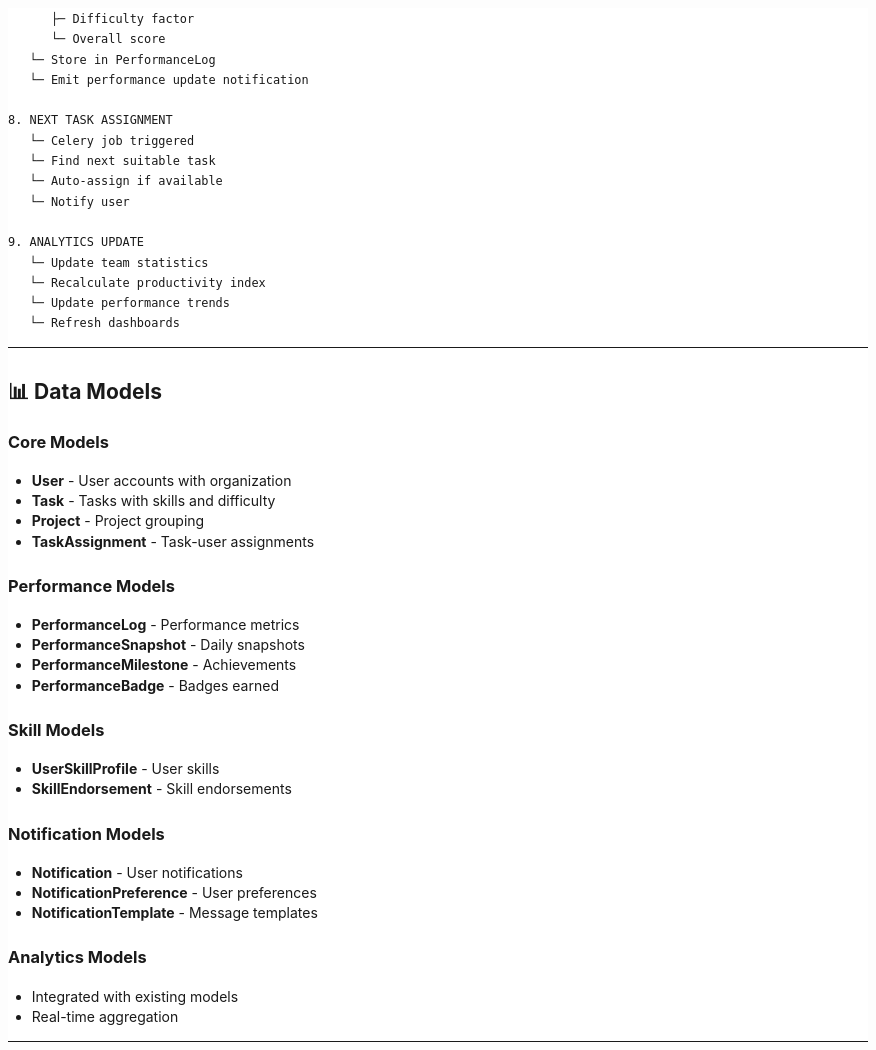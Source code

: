 ```
      ├─ Difficulty factor
      └─ Overall score
   └─ Store in PerformanceLog
   └─ Emit performance update notification

8. NEXT TASK ASSIGNMENT
   └─ Celery job triggered
   └─ Find next suitable task
   └─ Auto-assign if available
   └─ Notify user

9. ANALYTICS UPDATE
   └─ Update team statistics
   └─ Recalculate productivity index
   └─ Update performance trends
   └─ Refresh dashboards
```

---

## 📊 Data Models

### Core Models
- **User** - User accounts with organization
- **Task** - Tasks with skills and difficulty
- **Project** - Project grouping
- **TaskAssignment** - Task-user assignments

### Performance Models
- **PerformanceLog** - Performance metrics
- **PerformanceSnapshot** - Daily snapshots
- **PerformanceMilestone** - Achievements
- **PerformanceBadge** - Badges earned

### Skill Models
- **UserSkillProfile** - User skills
- **SkillEndorsement** - Skill endorsements

### Notification Models
- **Notification** - User notifications
- **NotificationPreference** - User preferences
- **NotificationTemplate** - Message templates

### Analytics Models
- Integrated with existing models
- Real-time aggregation

---
